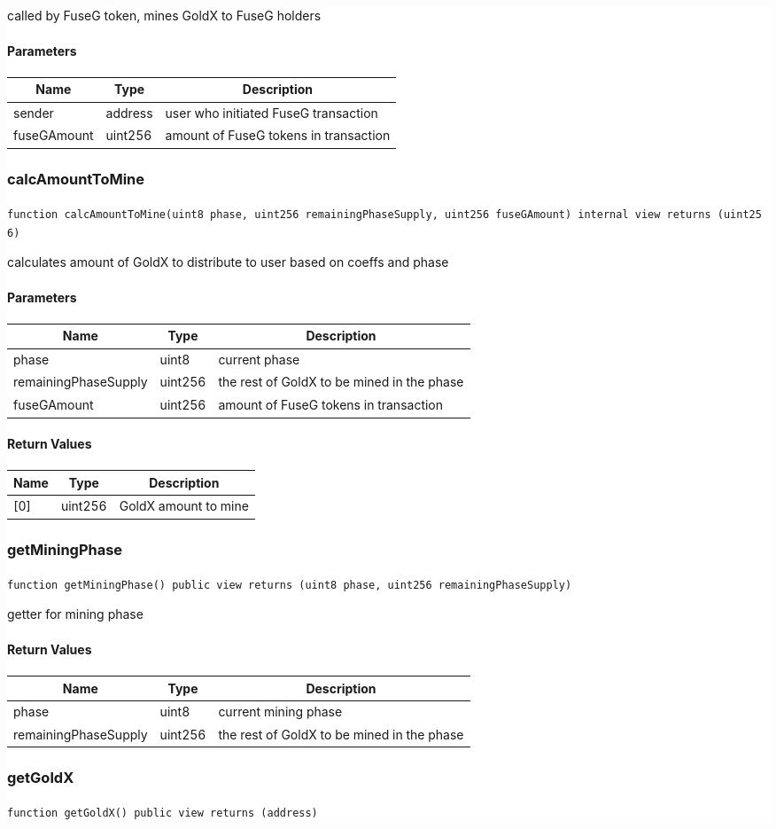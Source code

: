 called by FuseG token, mines GoldX to FuseG holders

#### Parameters

| Name | Type | Description |
| ---- | ---- | ----------- |
| sender | address | user who initiated FuseG transaction |
| fuseGAmount | uint256 | amount of FuseG tokens in transaction |

### calcAmountToMine

```solidity
function calcAmountToMine(uint8 phase, uint256 remainingPhaseSupply, uint256 fuseGAmount) internal view returns (uint256)
```

calculates amount of GoldX to distribute to user based on coeffs and phase

#### Parameters

| Name | Type | Description |
| ---- | ---- | ----------- |
| phase | uint8 | current phase |
| remainingPhaseSupply | uint256 | the rest of GoldX to be mined in the phase |
| fuseGAmount | uint256 | amount of FuseG tokens in transaction |

#### Return Values

| Name | Type | Description |
| ---- | ---- | ----------- |
| [0] | uint256 | GoldX amount to mine |

### getMiningPhase

```solidity
function getMiningPhase() public view returns (uint8 phase, uint256 remainingPhaseSupply)
```

getter for mining phase

#### Return Values

| Name | Type | Description |
| ---- | ---- | ----------- |
| phase | uint8 | current mining phase |
| remainingPhaseSupply | uint256 | the rest of GoldX to be mined in the phase |

### getGoldX

```solidity
function getGoldX() public view returns (address)
```
